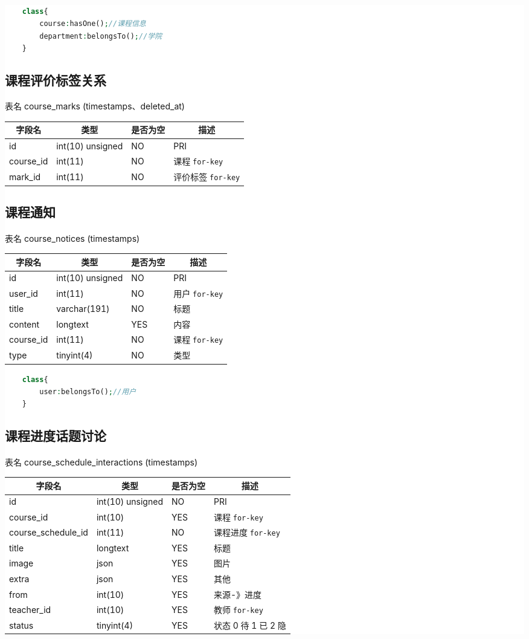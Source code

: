 ```php
    class{
        course:hasOne();//课程信息
        department:belongsTo();//学院
    }
```

## 课程评价标签关系

表名 course_marks (timestamps、deleted_at)

| 字段名    | 类型             | 是否为空 | 描述               |
| --------- | ---------------- | -------- | ------------------ |
| id        | int(10) unsigned | NO       | PRI                |
| course_id | int(11)          | NO       | 课程 `for-key`     |
| mark_id   | int(11)          | NO       | 评价标签 `for-key` |

## 课程通知

表名 course_notices (timestamps)

| 字段名    | 类型             | 是否为空 | 描述           |
| --------- | ---------------- | -------- | -------------- |
| id        | int(10) unsigned | NO       | PRI            |
| user_id   | int(11)          | NO       | 用户 `for-key` |
| title     | varchar(191)     | NO       | 标题           |
| content   | longtext         | YES      | 内容           |
| course_id | int(11)          | NO       | 课程 `for-key` |
| type      | tinyint(4)       | NO       | 类型           |

```php
    class{
        user:belongsTo();//用户
    }
```

## 课程进度话题讨论

表名 course_schedule_interactions (timestamps)

| 字段名             | 类型             | 是否为空 | 描述                |
| ------------------ | ---------------- | -------- | ------------------- |
| id                 | int(10) unsigned | NO       | PRI                 |
| course_id          | int(10)          | YES      | 课程 `for-key`      |
| course_schedule_id | int(11)          | NO       | 课程进度 `for-key`  |
| title              | longtext         | YES      | 标题                |
| image              | json             | YES      | 图片                |
| extra              | json             | YES      | 其他                |
| from               | int(10)          | YES      | 来源-》进度         |
| teacher_id         | int(10)          | YES      | 教师 `for-key`      |
| status             | tinyint(4)       | YES      | 状态 0 待 1 已 2 隐 |
